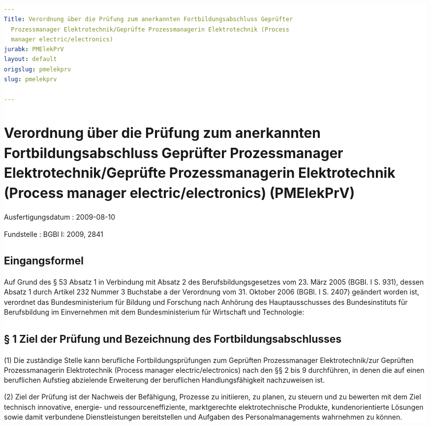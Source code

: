 ```yaml
---
Title: Verordnung über die Prüfung zum anerkannten Fortbildungsabschluss Geprüfter
  Prozessmanager Elektrotechnik/Geprüfte Prozessmanagerin Elektrotechnik (Process
  manager electric/electronics)
jurabk: PMElekPrV
layout: default
origslug: pmelekprv
slug: pmelekprv

---
```


# Verordnung über die Prüfung zum anerkannten Fortbildungsabschluss Geprüfter Prozessmanager Elektrotechnik/Geprüfte Prozessmanagerin Elektrotechnik (Process manager electric/electronics) (PMElekPrV)

Ausfertigungsdatum
:   2009-08-10

Fundstelle
:   BGBl I: 2009, 2841

## Eingangsformel

Auf Grund des § 53 Absatz 1 in Verbindung mit Absatz 2 des
Berufsbildungsgesetzes vom 23. März 2005 (BGBI. I S. 931), dessen
Absatz 1 durch Artikel 232 Nummer 3 Buchstabe a der Verordnung vom 31.
Oktober 2006 (BGBl. I S. 2407) geändert worden ist, verordnet das
Bundesministerium für Bildung und Forschung nach Anhörung des
Hauptausschusses des Bundesinstituts für Berufsbildung im Einvernehmen
mit dem Bundesministerium für Wirtschaft und Technologie:

## § 1 Ziel der Prüfung und Bezeichnung des Fortbildungsabschlusses

(1) Die zuständige Stelle kann berufliche Fortbildungsprüfungen zum
Geprüften Prozessmanager Elektrotechnik/zur Geprüften Prozessmanagerin
Elektrotechnik (Process manager electric/electronics) nach den §§ 2
bis 9 durchführen, in denen die auf einen beruflichen Aufstieg
abzielende Erweiterung der beruflichen Handlungsfähigkeit nachzuweisen
ist.

(2) Ziel der Prüfung ist der Nachweis der Befähigung, Prozesse zu
initiieren, zu planen, zu steuern und zu bewerten mit dem Ziel
technisch innovative, energie- und ressourceneffiziente, marktgerechte
elektrotechnische Produkte, kundenorientierte Lösungen sowie damit
verbundene Dienstleistungen bereitstellen und Aufgaben des
Personalmanagements wahrnehmen zu können.
